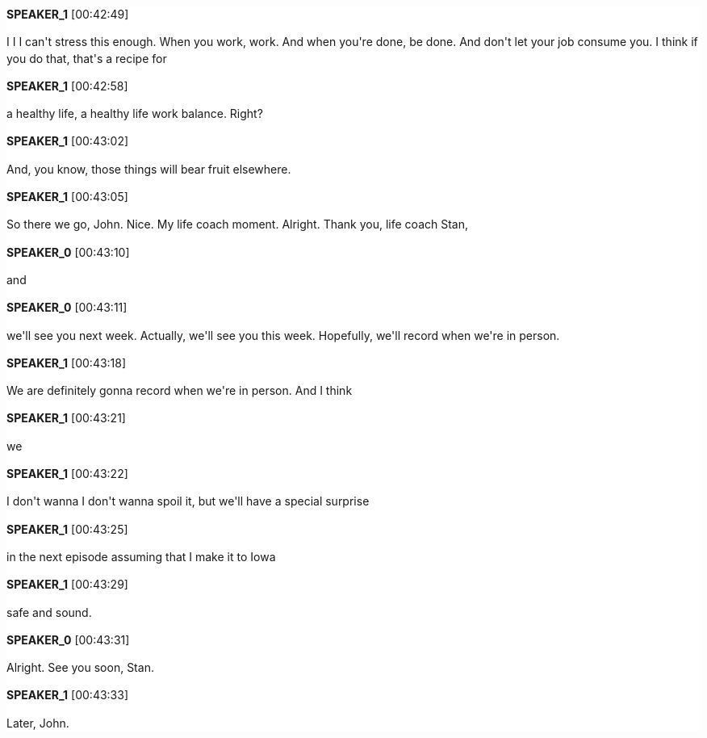 **SPEAKER_1** [00:42:49]

I I I can't stress this enough. When you work, work. And when you're done, be done. And don't let your job consume you. I think if you do that, that's a recipe for

**SPEAKER_1** [00:42:58]

a healthy life, a healthy life work balance. Right?

**SPEAKER_1** [00:43:02]

And, you know, those things will bear fruit elsewhere.

**SPEAKER_1** [00:43:05]

So there we go, John. Nice. My life coach moment. Alright. Thank you, life coach Stan,

**SPEAKER_0** [00:43:10]

and

**SPEAKER_0** [00:43:11]

we'll see you next week. Actually, we'll see you this week. Hopefully, we'll record when we're in person.

**SPEAKER_1** [00:43:18]

We are definitely gonna record when we're in person. And I think

**SPEAKER_1** [00:43:21]

we

**SPEAKER_1** [00:43:22]

I don't wanna I don't wanna spoil it, but we'll have a special surprise

**SPEAKER_1** [00:43:25]

in the next episode assuming that I make it to Iowa

**SPEAKER_1** [00:43:29]

safe and sound.

**SPEAKER_0** [00:43:31]

Alright. See you soon, Stan.

**SPEAKER_1** [00:43:33]

Later, John.

